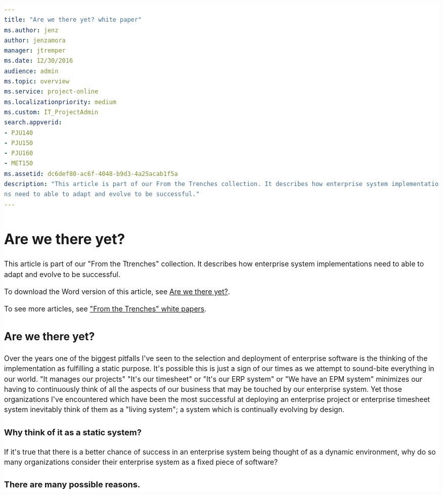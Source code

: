 ```yaml
---
title: "Are we there yet? white paper"
ms.author: jenz
author: jenzamora
manager: jtremper
ms.date: 12/30/2016
audience: admin
ms.topic: overview
ms.service: project-online
ms.localizationpriority: medium
ms.custom: IT_ProjectAdmin
search.appverid:
- PJU140
- PJU150
- PJU160
- MET150
ms.assetid: dc6def80-ac6f-4048-b9d3-4a25acab1f5a
description: "This article is part of our From the Trenches collection. It describes how enterprise system implementations need to able to adapt and evolve to be successful."
---
```


# Are we there yet?

This article is part of our "From the Ttrenches" collection. It describes how enterprise system implementations need to able to adapt and evolve to be successful. 
  
To download the Word version of this article, see [Are we there yet?](https://go.microsoft.com/fwlink/?LinkId=400964).
  
To see more articles, see ["From the Trenches" white papers](https://support.office.com/article/faec6b1a-c217-4c79-b8c4-0514f402106b).
  
## Are we there yet?

Over the years one of the biggest pitfalls I've seen to the selection and deployment of enterprise software is the thinking of the implementation as fulfilling a static purpose. It's possible this is just a sign of our times as we attempt to sound-bite everything in our world. "It manages our projects" "It's our timesheet" or "It's our ERP system" or "We have an EPM system" minimizes our having to continuously think of all the aspects of our business that may be touched by our enterprise system. Yet those organizations I've encountered which have been the most successful at deploying an enterprise project or enterprise timesheet system inevitably think of them as a "living system"; a system which is continually evolving by design. 
  
### Why think of it as a static system?

 If it's true that there is a better chance of success in an enterprise system being thought of as a dynamic environment, why do so many organizations consider their enterprise system as a fixed piece of software? 
  
### There are many possible reasons.
